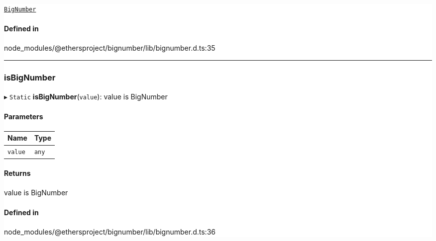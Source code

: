 [`BigNumber`](BigNumber.md)

#### Defined in

node_modules/@ethersproject/bignumber/lib/bignumber.d.ts:35

___

### isBigNumber

▸ `Static` **isBigNumber**(`value`): value is BigNumber

#### Parameters

| Name | Type |
| :------ | :------ |
| `value` | `any` |

#### Returns

value is BigNumber

#### Defined in

node_modules/@ethersproject/bignumber/lib/bignumber.d.ts:36
